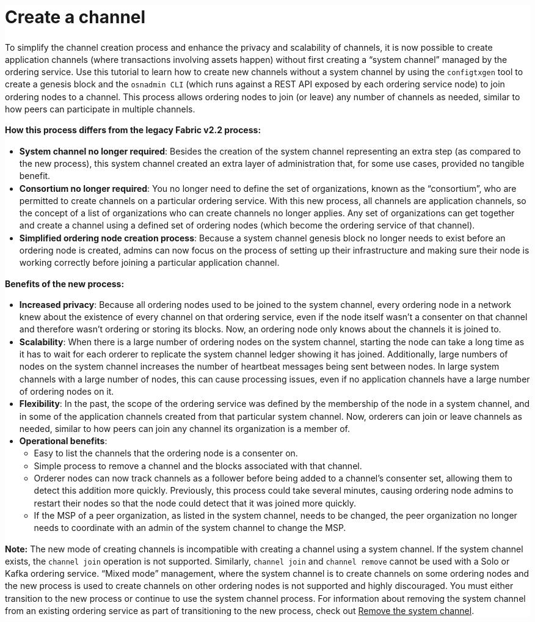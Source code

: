 # Create a channel

To simplify the channel creation process and enhance the privacy and scalability of channels, it is now possible to create application channels (where transactions involving assets happen) without first creating a “system channel” managed by the ordering service. Use this tutorial to learn how to create new channels without a system channel by using the `configtxgen` tool to create a genesis block and the `osnadmin CLI` (which runs against a REST API exposed by each ordering service node) to join ordering nodes to a channel. This process allows ordering nodes to join (or leave) any number of channels as needed, similar to how peers can participate in multiple channels.

**How this process differs from the legacy Fabric v2.2 process:**

 * **System channel no longer required**: Besides the creation of the system channel representing an extra step (as compared to the new process), this system channel created an extra layer of administration that, for some use cases, provided no tangible benefit.
 * **Consortium no longer required**: You no longer need to define the set of organizations, known as the “consortium”, who are permitted to create channels on a particular ordering service. With this new process, all channels are application channels, so the concept of a list of organizations who can create channels no longer applies. Any set of organizations can get together and create a channel using a defined set of ordering nodes (which become the ordering service of that channel).
 * **Simplified ordering node creation process**: Because a system channel genesis block no longer needs to exist before an ordering node is created, admins can now focus on the process of setting up their infrastructure and making sure their node is working correctly before joining a particular application channel.

**Benefits of the new process:**

 * **Increased privacy**: Because all ordering nodes used to be joined to the system channel, every ordering node in a network knew about the existence of every channel on that ordering service, even if the node itself wasn’t a consenter on that channel and therefore wasn’t ordering or storing its blocks. Now, an ordering node only knows about the channels it is joined to.
 * **Scalability**: When there is a large number of ordering nodes on the system channel, starting the node can take a long time as it has to wait for each orderer to replicate the system channel ledger showing it has joined. Additionally, large numbers of nodes on the system channel increases the number of heartbeat messages being sent between nodes. In large system channels with a large number of nodes, this can cause processing issues, even if no application channels have a large number of ordering nodes on it.
 * **Flexibility**: In the past, the scope of the ordering service was defined by the membership of the node in a system channel, and in some of the application channels created from that particular system channel. Now, orderers can join or leave channels as needed, similar to how peers can join any channel its organization is a member of.
 * **Operational benefits**:
    * Easy to list the channels that the ordering node is a consenter on.
    * Simple process to remove a channel and the blocks associated with that channel.
    * Orderer nodes can now track channels as a follower before being added to a channel’s consenter set, allowing them to detect this addition more quickly. Previously, this process could take several minutes, causing ordering node admins to restart their nodes so that the node could detect that it was joined more quickly.
    * If the MSP of a peer organization, as listed in the system channel, needs to be changed, the peer organization no longer needs to coordinate with an admin of the system channel to change the MSP.

**Note:** The new mode of creating channels is incompatible with creating a channel using a system channel. If the system channel exists, the `channel join` operation is not supported. Similarly, `channel join` and `channel remove` cannot be used with a Solo or Kafka ordering service. “Mixed mode” management, where the system channel is to create channels on some ordering nodes and the new process is used to create channels on other ordering nodes is not supported and highly discouraged. You must either transition to the new process or continue to use the system channel process. For information about removing the system channel from an existing ordering service as part of transitioning to the new process, check out [Remove the system channel](#remove-the-system-channel).
